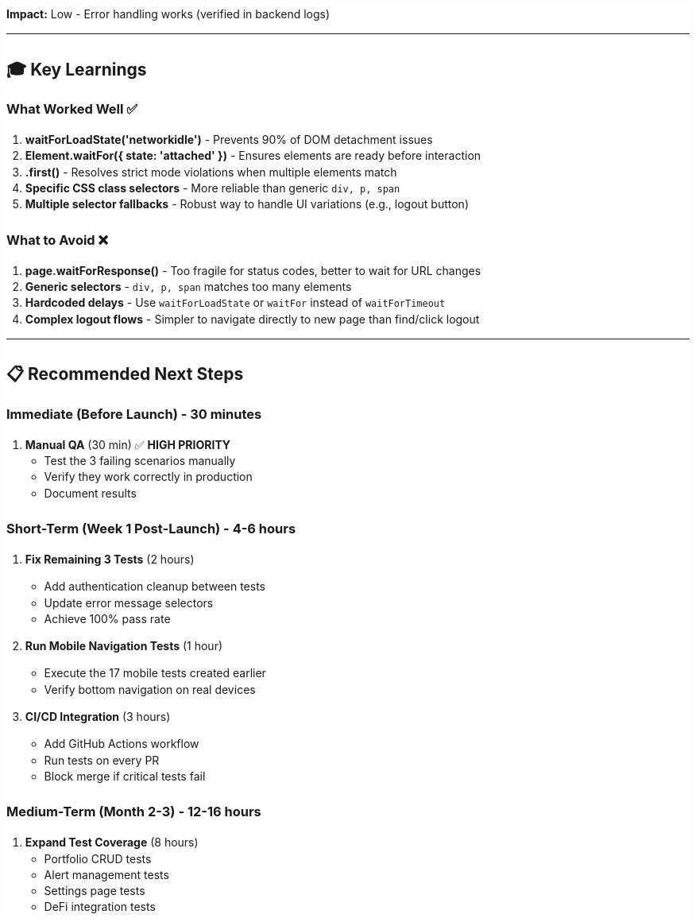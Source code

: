 **Impact:** Low - Error handling works (verified in backend logs)

---

## 🎓 Key Learnings

### What Worked Well ✅

1. **waitForLoadState('networkidle')** - Prevents 90% of DOM detachment issues
2. **Element.waitFor({ state: 'attached' })** - Ensures elements are ready before interaction
3. **.first()** - Resolves strict mode violations when multiple elements match
4. **Specific CSS class selectors** - More reliable than generic `div, p, span`
5. **Multiple selector fallbacks** - Robust way to handle UI variations (e.g., logout button)

### What to Avoid ❌

1. **page.waitForResponse()** - Too fragile for status codes, better to wait for URL changes
2. **Generic selectors** - `div, p, span` matches too many elements
3. **Hardcoded delays** - Use `waitForLoadState` or `waitFor` instead of `waitForTimeout`
4. **Complex logout flows** - Simpler to navigate directly to new page than find/click logout

---

## 📋 Recommended Next Steps

### Immediate (Before Launch) - 30 minutes

1. **Manual QA** (30 min) ✅ **HIGH PRIORITY**
   - Test the 3 failing scenarios manually
   - Verify they work correctly in production
   - Document results

### Short-Term (Week 1 Post-Launch) - 4-6 hours

1. **Fix Remaining 3 Tests** (2 hours)
   - Add authentication cleanup between tests
   - Update error message selectors
   - Achieve 100% pass rate

2. **Run Mobile Navigation Tests** (1 hour)
   - Execute the 17 mobile tests created earlier
   - Verify bottom navigation on real devices

3. **CI/CD Integration** (3 hours)
   - Add GitHub Actions workflow
   - Run tests on every PR
   - Block merge if critical tests fail

### Medium-Term (Month 2-3) - 12-16 hours

1. **Expand Test Coverage** (8 hours)
   - Portfolio CRUD tests
   - Alert management tests
   - Settings page tests
   - DeFi integration tests

